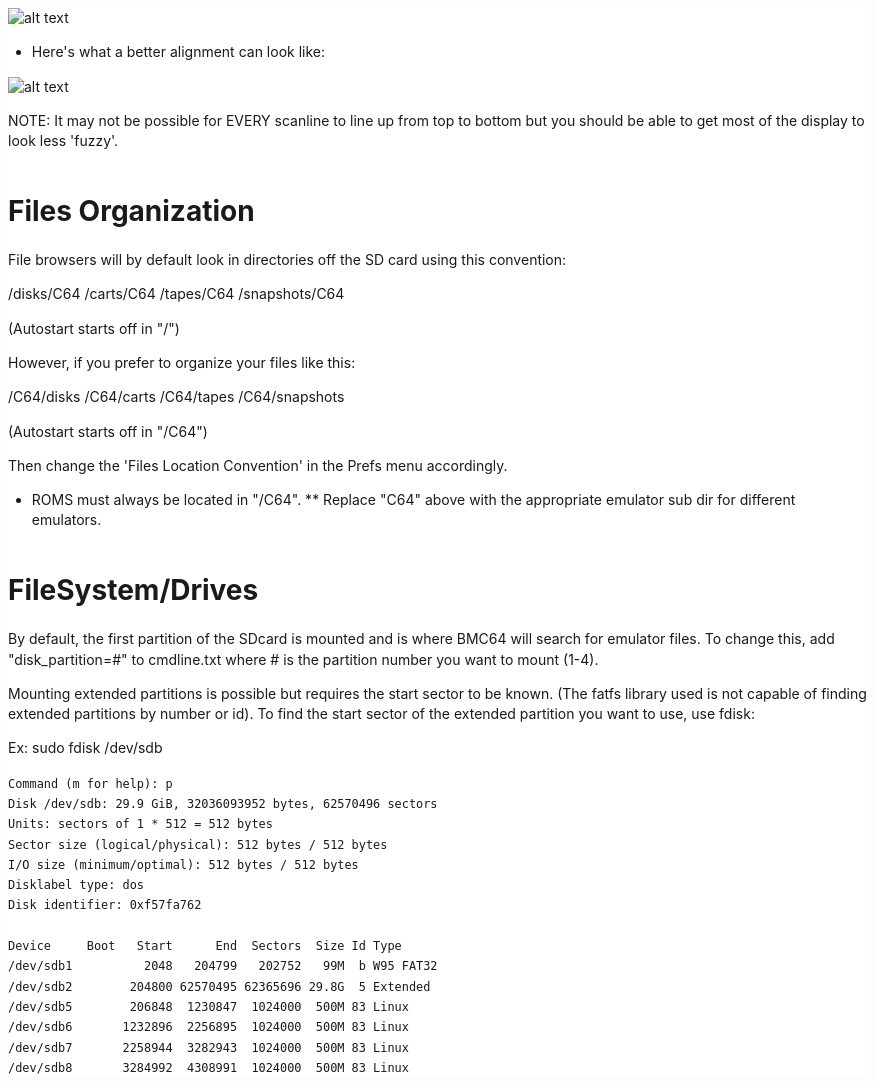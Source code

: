 ![alt text](https://raw.githubusercontent.com/randyrossi/bmc64/master/images/bad_crt_align.jpg)

  * Here's what a better alignment can look like:

![alt text](https://raw.githubusercontent.com/randyrossi/bmc64/master/images/good_crt_align.jpg)

NOTE: It may not be possible for EVERY scanline to line up from top to bottom but you should be able to get most of the display to look less 'fuzzy'.

# Files Organization

File browsers will by default look in directories off the SD card using this convention:

   /disks/C64
   /carts/C64
   /tapes/C64
   /snapshots/C64

   (Autostart starts off in "/")

However, if you prefer to organize your files like this:

   /C64/disks
   /C64/carts
   /C64/tapes
   /C64/snapshots

   (Autostart starts off in "/C64")

Then change the 'Files Location Convention' in the Prefs menu accordingly.

* ROMS must always be located in "/C64".
** Replace "C64" above with the appropriate emulator sub dir for different emulators.

# FileSystem/Drives

By default, the first partition of the SDcard is mounted and is where BMC64 will search for emulator files. To change this, add "disk_partition=#" to cmdline.txt where # is the partition number you want to mount (1-4).

Mounting extended partitions is possible but requires the start sector to be known. (The fatfs library used is not capable of finding extended partitions by number or id). To find the start sector of the extended partition you want to use, use fdisk:

Ex: sudo fdisk /dev/sdb

    Command (m for help): p
    Disk /dev/sdb: 29.9 GiB, 32036093952 bytes, 62570496 sectors
    Units: sectors of 1 * 512 = 512 bytes
    Sector size (logical/physical): 512 bytes / 512 bytes
    I/O size (minimum/optimal): 512 bytes / 512 bytes
    Disklabel type: dos
    Disk identifier: 0xf57fa762

    Device     Boot   Start      End  Sectors  Size Id Type
    /dev/sdb1          2048   204799   202752   99M  b W95 FAT32
    /dev/sdb2        204800 62570495 62365696 29.8G  5 Extended
    /dev/sdb5        206848  1230847  1024000  500M 83 Linux
    /dev/sdb6       1232896  2256895  1024000  500M 83 Linux
    /dev/sdb7       2258944  3282943  1024000  500M 83 Linux
    /dev/sdb8       3284992  4308991  1024000  500M 83 Linux
